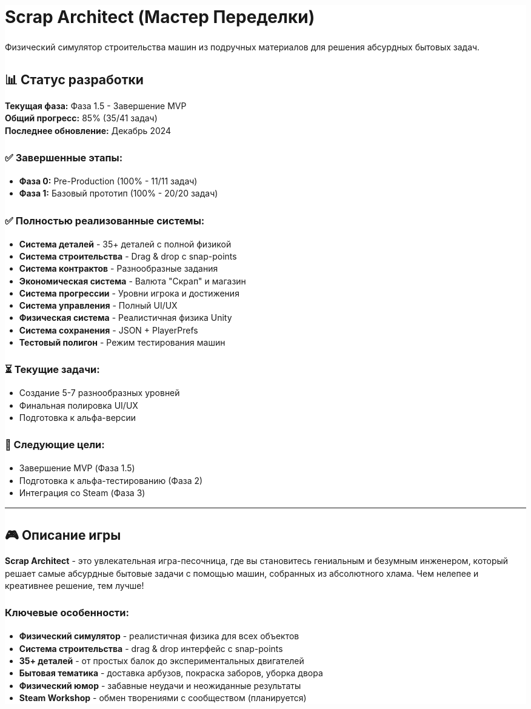 # Scrap Architect (Мастер Переделки)

Физический симулятор строительства машин из подручных материалов для решения абсурдных бытовых задач.

## 📊 Статус разработки

**Текущая фаза:** Фаза 1.5 - Завершение MVP  
**Общий прогресс:** 85% (35/41 задач)  
**Последнее обновление:** Декабрь 2024

### ✅ Завершенные этапы:
- **Фаза 0:** Pre-Production (100% - 11/11 задач)
- **Фаза 1:** Базовый прототип (100% - 20/20 задач)

### ✅ Полностью реализованные системы:
- **Система деталей** - 35+ деталей с полной физикой
- **Система строительства** - Drag & drop с snap-points
- **Система контрактов** - Разнообразные задания
- **Экономическая система** - Валюта "Скрап" и магазин
- **Система прогрессии** - Уровни игрока и достижения
- **Система управления** - Полный UI/UX
- **Физическая система** - Реалистичная физика Unity
- **Система сохранения** - JSON + PlayerPrefs
- **Тестовый полигон** - Режим тестирования машин

### ⏳ Текущие задачи:
- Создание 5-7 разнообразных уровней
- Финальная полировка UI/UX
- Подготовка к альфа-версии

### 🎯 Следующие цели:
- Завершение MVP (Фаза 1.5)
- Подготовка к альфа-тестированию (Фаза 2)
- Интеграция со Steam (Фаза 3)

---

## 🎮 Описание игры

**Scrap Architect** - это увлекательная игра-песочница, где вы становитесь гениальным и безумным инженером, который решает самые абсурдные бытовые задачи с помощью машин, собранных из абсолютного хлама. Чем нелепее и креативнее решение, тем лучше!

### Ключевые особенности:
- **Физический симулятор** - реалистичная физика для всех объектов
- **Система строительства** - drag & drop интерфейс с snap-points
- **35+ деталей** - от простых балок до экспериментальных двигателей
- **Бытовая тематика** - доставка арбузов, покраска заборов, уборка двора
- **Физический юмор** - забавные неудачи и неожиданные результаты
- **Steam Workshop** - обмен творениями с сообществом (планируется)
